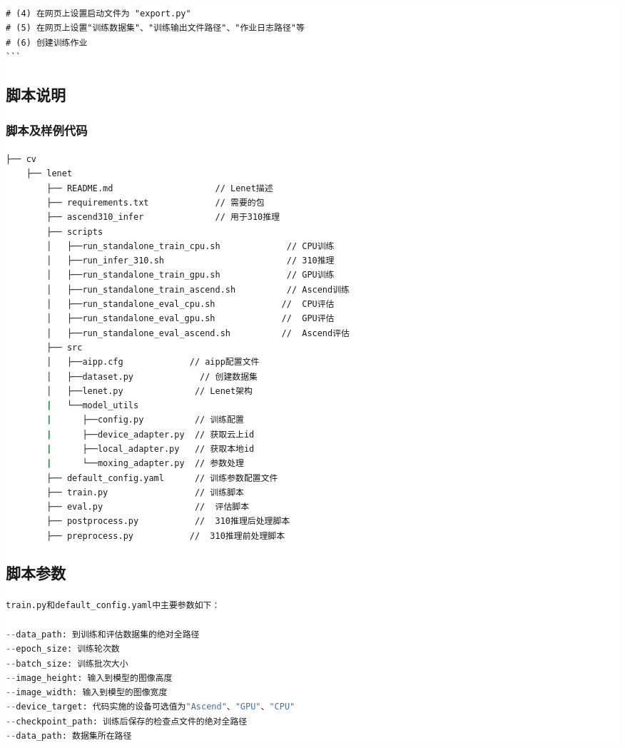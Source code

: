     # (4) 在网页上设置启动文件为 "export.py"
    # (5) 在网页上设置"训练数据集"、"训练输出文件路径"、"作业日志路径"等
    # (6) 创建训练作业
    ```

## 脚本说明

### 脚本及样例代码

```bash
├── cv
    ├── lenet
        ├── README.md                    // Lenet描述
        ├── requirements.txt             // 需要的包
        ├── ascend310_infer              // 用于310推理
        ├── scripts
        │   ├──run_standalone_train_cpu.sh             // CPU训练
        │   ├──run_infer_310.sh                        // 310推理
        │   ├──run_standalone_train_gpu.sh             // GPU训练
        │   ├──run_standalone_train_ascend.sh          // Ascend训练
        │   ├──run_standalone_eval_cpu.sh             //  CPU评估  
        │   ├──run_standalone_eval_gpu.sh             //  GPU评估
        │   ├──run_standalone_eval_ascend.sh          //  Ascend评估
        ├── src
        │   ├──aipp.cfg             // aipp配置文件
        │   ├──dataset.py             // 创建数据集
        │   ├──lenet.py              // Lenet架构
        |   └──model_utils
        |      ├──config.py          // 训练配置
        |      ├──device_adapter.py  // 获取云上id
        |      ├──local_adapter.py   // 获取本地id
        |      └──moxing_adapter.py  // 参数处理
        ├── default_config.yaml      // 训练参数配置文件
        ├── train.py                 // 训练脚本
        ├── eval.py                  //  评估脚本  
        ├── postprocess.py           //  310推理后处理脚本
        ├── preprocess.py           //  310推理前处理脚本
```

## 脚本参数

```python
train.py和default_config.yaml中主要参数如下：

--data_path: 到训练和评估数据集的绝对全路径
--epoch_size: 训练轮次数
--batch_size: 训练批次大小  
--image_height: 输入到模型的图像高度
--image_width: 输入到模型的图像宽度
--device_target: 代码实施的设备可选值为"Ascend"、"GPU"、"CPU"
--checkpoint_path: 训练后保存的检查点文件的绝对全路径
--data_path: 数据集所在路径
```
